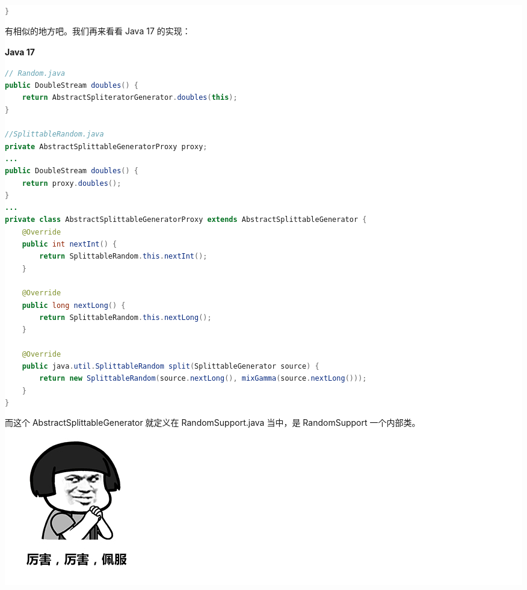 ```java
}
```

有相似的地方吧。我们再来看看 Java 17 的实现：

**Java  17**

```java
// Random.java
public DoubleStream doubles() {
    return AbstractSpliteratorGenerator.doubles(this);
}

//SplittableRandom.java
private AbstractSplittableGeneratorProxy proxy;
...
public DoubleStream doubles() {
    return proxy.doubles();
}
...
private class AbstractSplittableGeneratorProxy extends AbstractSplittableGenerator {
    @Override
    public int nextInt() {
        return SplittableRandom.this.nextInt();
    }

    @Override
    public long nextLong() {
        return SplittableRandom.this.nextLong();
    }

    @Override
    public java.util.SplittableRandom split(SplittableGenerator source) {
        return new SplittableRandom(source.nextLong(), mixGamma(source.nextLong()));
    }
}
```

而这个 AbstractSplittableGenerator 就定义在 RandomSupport.java 当中，是 RandomSupport 一个内部类。

![img](media/Java17-Updates/70E83674.jpg)
